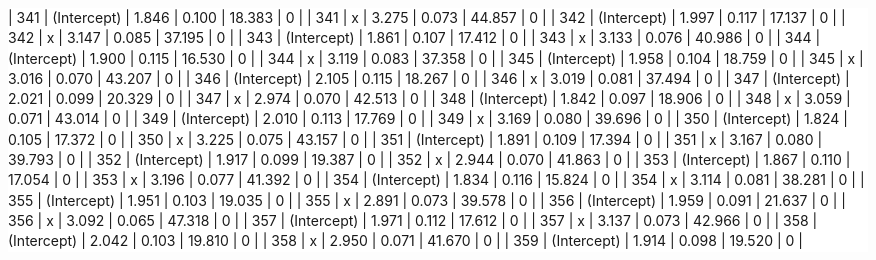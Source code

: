 |           341 | (Intercept) |    1.846 |     0.100 |    18.383 |       0 |
|           341 | x           |    3.275 |     0.073 |    44.857 |       0 |
|           342 | (Intercept) |    1.997 |     0.117 |    17.137 |       0 |
|           342 | x           |    3.147 |     0.085 |    37.195 |       0 |
|           343 | (Intercept) |    1.861 |     0.107 |    17.412 |       0 |
|           343 | x           |    3.133 |     0.076 |    40.986 |       0 |
|           344 | (Intercept) |    1.900 |     0.115 |    16.530 |       0 |
|           344 | x           |    3.119 |     0.083 |    37.358 |       0 |
|           345 | (Intercept) |    1.958 |     0.104 |    18.759 |       0 |
|           345 | x           |    3.016 |     0.070 |    43.207 |       0 |
|           346 | (Intercept) |    2.105 |     0.115 |    18.267 |       0 |
|           346 | x           |    3.019 |     0.081 |    37.494 |       0 |
|           347 | (Intercept) |    2.021 |     0.099 |    20.329 |       0 |
|           347 | x           |    2.974 |     0.070 |    42.513 |       0 |
|           348 | (Intercept) |    1.842 |     0.097 |    18.906 |       0 |
|           348 | x           |    3.059 |     0.071 |    43.014 |       0 |
|           349 | (Intercept) |    2.010 |     0.113 |    17.769 |       0 |
|           349 | x           |    3.169 |     0.080 |    39.696 |       0 |
|           350 | (Intercept) |    1.824 |     0.105 |    17.372 |       0 |
|           350 | x           |    3.225 |     0.075 |    43.157 |       0 |
|           351 | (Intercept) |    1.891 |     0.109 |    17.394 |       0 |
|           351 | x           |    3.167 |     0.080 |    39.793 |       0 |
|           352 | (Intercept) |    1.917 |     0.099 |    19.387 |       0 |
|           352 | x           |    2.944 |     0.070 |    41.863 |       0 |
|           353 | (Intercept) |    1.867 |     0.110 |    17.054 |       0 |
|           353 | x           |    3.196 |     0.077 |    41.392 |       0 |
|           354 | (Intercept) |    1.834 |     0.116 |    15.824 |       0 |
|           354 | x           |    3.114 |     0.081 |    38.281 |       0 |
|           355 | (Intercept) |    1.951 |     0.103 |    19.035 |       0 |
|           355 | x           |    2.891 |     0.073 |    39.578 |       0 |
|           356 | (Intercept) |    1.959 |     0.091 |    21.637 |       0 |
|           356 | x           |    3.092 |     0.065 |    47.318 |       0 |
|           357 | (Intercept) |    1.971 |     0.112 |    17.612 |       0 |
|           357 | x           |    3.137 |     0.073 |    42.966 |       0 |
|           358 | (Intercept) |    2.042 |     0.103 |    19.810 |       0 |
|           358 | x           |    2.950 |     0.071 |    41.670 |       0 |
|           359 | (Intercept) |    1.914 |     0.098 |    19.520 |       0 |